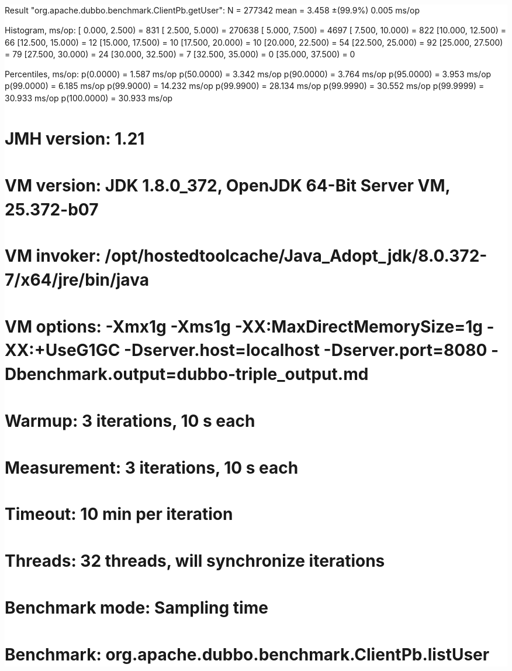 

Result "org.apache.dubbo.benchmark.ClientPb.getUser":
  N = 277342
  mean =      3.458 ±(99.9%) 0.005 ms/op

  Histogram, ms/op:
    [ 0.000,  2.500) = 831 
    [ 2.500,  5.000) = 270638 
    [ 5.000,  7.500) = 4697 
    [ 7.500, 10.000) = 822 
    [10.000, 12.500) = 66 
    [12.500, 15.000) = 12 
    [15.000, 17.500) = 10 
    [17.500, 20.000) = 10 
    [20.000, 22.500) = 54 
    [22.500, 25.000) = 92 
    [25.000, 27.500) = 79 
    [27.500, 30.000) = 24 
    [30.000, 32.500) = 7 
    [32.500, 35.000) = 0 
    [35.000, 37.500) = 0 

  Percentiles, ms/op:
      p(0.0000) =      1.587 ms/op
     p(50.0000) =      3.342 ms/op
     p(90.0000) =      3.764 ms/op
     p(95.0000) =      3.953 ms/op
     p(99.0000) =      6.185 ms/op
     p(99.9000) =     14.232 ms/op
     p(99.9900) =     28.134 ms/op
     p(99.9990) =     30.552 ms/op
     p(99.9999) =     30.933 ms/op
    p(100.0000) =     30.933 ms/op


# JMH version: 1.21
# VM version: JDK 1.8.0_372, OpenJDK 64-Bit Server VM, 25.372-b07
# VM invoker: /opt/hostedtoolcache/Java_Adopt_jdk/8.0.372-7/x64/jre/bin/java
# VM options: -Xmx1g -Xms1g -XX:MaxDirectMemorySize=1g -XX:+UseG1GC -Dserver.host=localhost -Dserver.port=8080 -Dbenchmark.output=dubbo-triple_output.md
# Warmup: 3 iterations, 10 s each
# Measurement: 3 iterations, 10 s each
# Timeout: 10 min per iteration
# Threads: 32 threads, will synchronize iterations
# Benchmark mode: Sampling time
# Benchmark: org.apache.dubbo.benchmark.ClientPb.listUser
